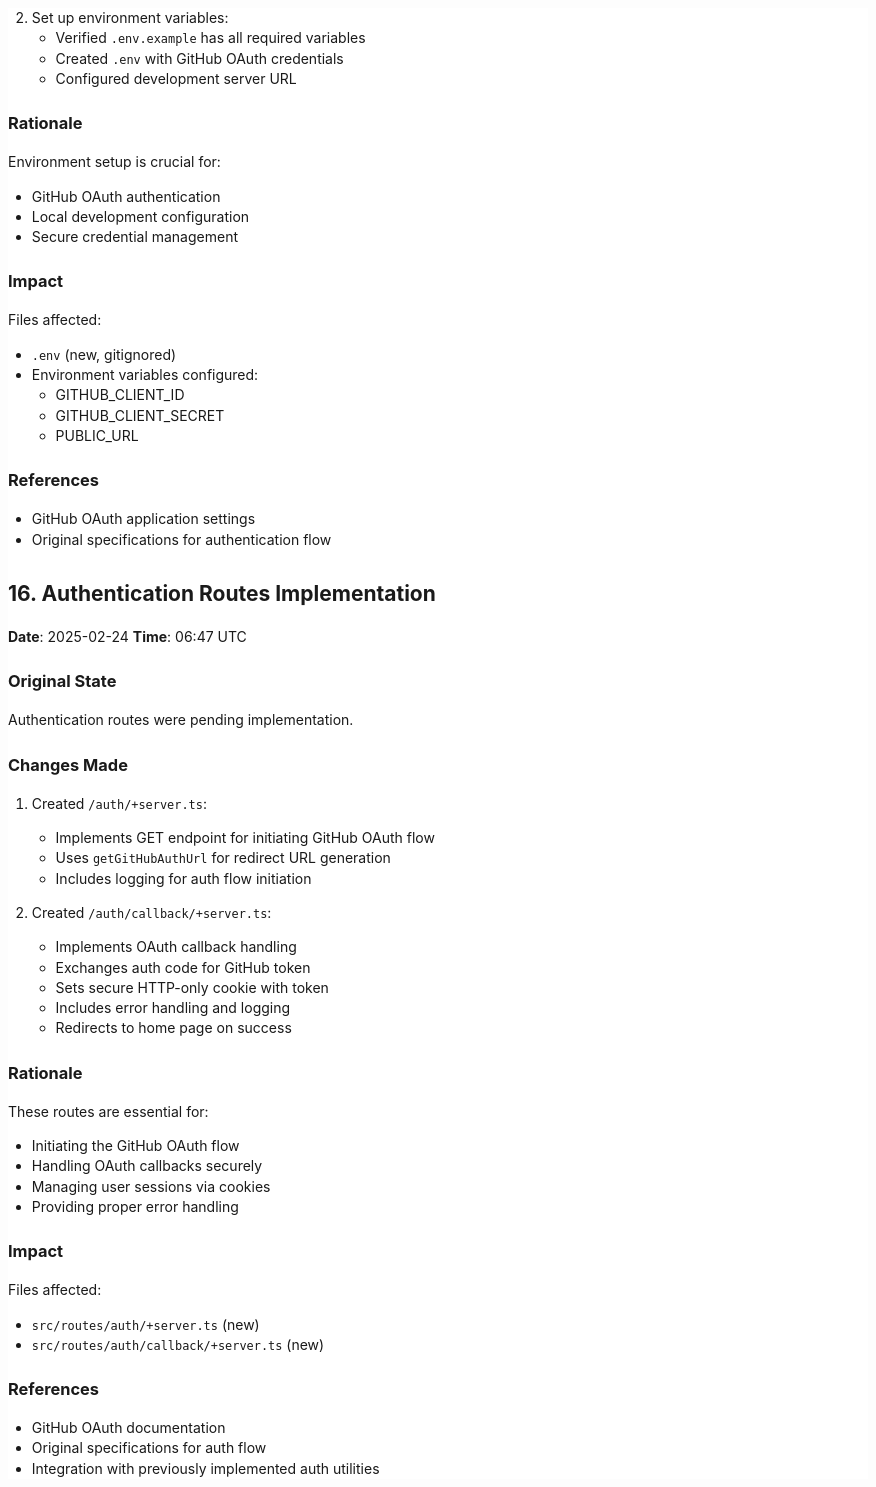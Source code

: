2. Set up environment variables:
   - Verified `.env.example` has all required variables
   - Created `.env` with GitHub OAuth credentials
   - Configured development server URL

### Rationale
Environment setup is crucial for:
- GitHub OAuth authentication
- Local development configuration
- Secure credential management

### Impact
Files affected:
- `.env` (new, gitignored)
- Environment variables configured:
  - GITHUB_CLIENT_ID
  - GITHUB_CLIENT_SECRET
  - PUBLIC_URL

### References
- GitHub OAuth application settings
- Original specifications for authentication flow

## 16. Authentication Routes Implementation
**Date**: 2025-02-24
**Time**: 06:47 UTC

### Original State
Authentication routes were pending implementation.

### Changes Made
1. Created `/auth/+server.ts`:
   - Implements GET endpoint for initiating GitHub OAuth flow
   - Uses `getGitHubAuthUrl` for redirect URL generation
   - Includes logging for auth flow initiation

2. Created `/auth/callback/+server.ts`:
   - Implements OAuth callback handling
   - Exchanges auth code for GitHub token
   - Sets secure HTTP-only cookie with token
   - Includes error handling and logging
   - Redirects to home page on success

### Rationale
These routes are essential for:
- Initiating the GitHub OAuth flow
- Handling OAuth callbacks securely
- Managing user sessions via cookies
- Providing proper error handling

### Impact
Files affected:
- `src/routes/auth/+server.ts` (new)
- `src/routes/auth/callback/+server.ts` (new)

### References
- GitHub OAuth documentation
- Original specifications for auth flow
- Integration with previously implemented auth utilities
